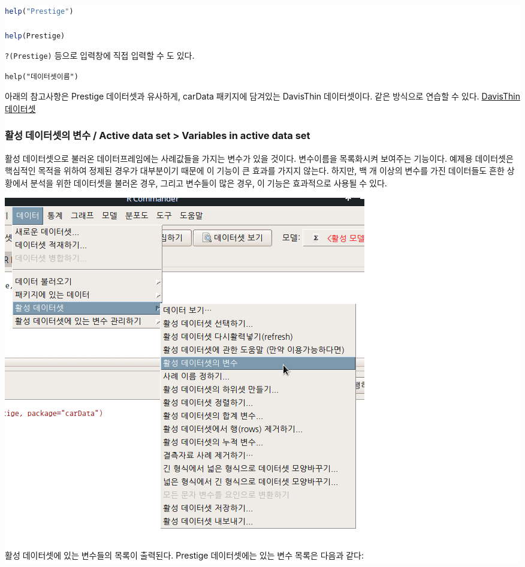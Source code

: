  

```r
help("Prestige")

help(Prestige)
```


`?(Prestige)` 등으로 입력창에 직접 입력할 수 도 있다.

`help("데이터셋이름")`

아래의 참고사항은 Prestige 데이터셋과 유사하게, carData 패키지에 담겨있는 DavisThin 데이터셋이다. 같은 방식으로 연습할 수 있다. [DavisThin 데이터셋](https://rcmdr.tistory.com/141)

### 활성 데이터셋의 변수 / Active data set > Variables in active data set

활성 데이터셋으로 불러온 데이터프레임에는 사례값들을 가지는 변수가 있을 것이다. 변수이름을 목록화시켜 보여주는 기능이다. 예제용 데이터셋은 핵심적인 목적을 위하여 정제된 경우가 대부분이기 때문에 이 기능이 큰 효과를 가지지 않는다. 하지만, 백 개 이상의 변수를 가진 데이터들도 흔한 상황에서 분석을 위한 데이터셋을 불러온 경우, 그리고 변수들이 많은 경우, 이 기능은 효과적으로 사용될 수 있다.


![Linux 사례 (MX 21)](fig/data-active-variable-01.png) 

활성 데이터셋에 있는 변수들의 목록이 출력된다. Prestige 데이터셋에는 있는 변수 목록은 다음과 같다:
